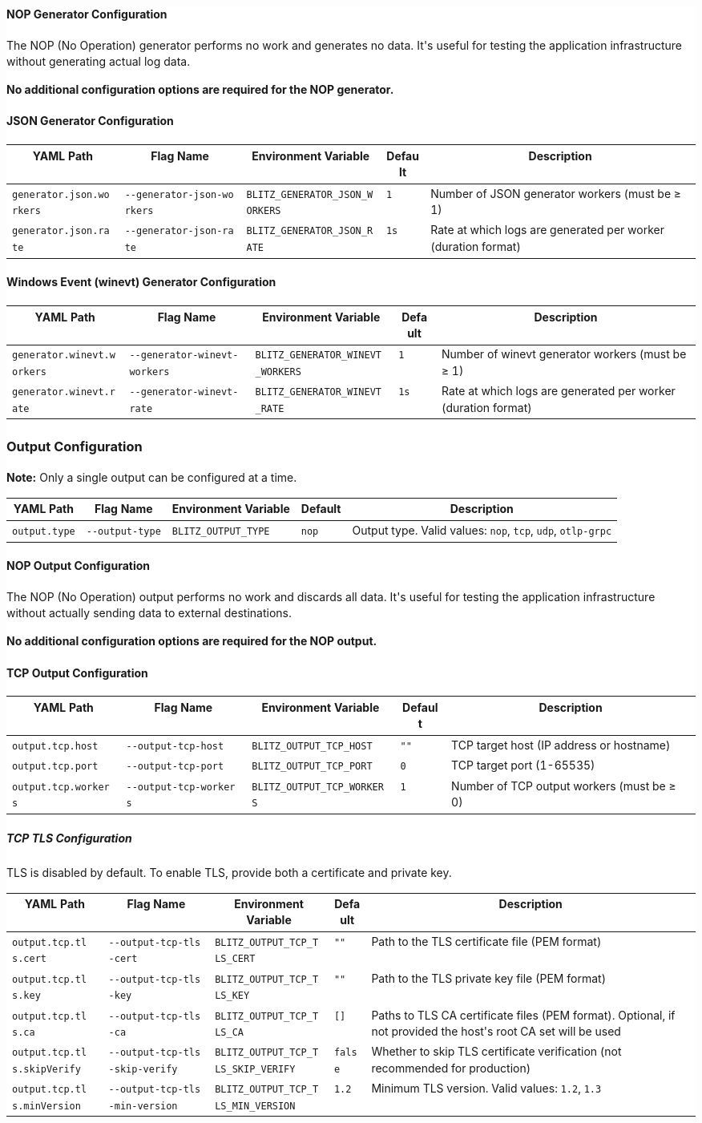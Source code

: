#### NOP Generator Configuration

The NOP (No Operation) generator performs no work and generates no data. It's useful for testing the application infrastructure without generating actual log data.

**No additional configuration options are required for the NOP generator.**

#### JSON Generator Configuration

| YAML Path | Flag Name | Environment Variable | Default | Description |
|-----------|-----------|---------------------|---------|-------------|
| `generator.json.workers` | `--generator-json-workers` | `BLITZ_GENERATOR_JSON_WORKERS` | `1` | Number of JSON generator workers (must be ≥ 1) |
| `generator.json.rate` | `--generator-json-rate` | `BLITZ_GENERATOR_JSON_RATE` | `1s` | Rate at which logs are generated per worker (duration format) |

#### Windows Event (winevt) Generator Configuration

| YAML Path | Flag Name | Environment Variable | Default | Description |
|-----------|-----------|---------------------|---------|-------------|
| `generator.winevt.workers` | `--generator-winevt-workers` | `BLITZ_GENERATOR_WINEVT_WORKERS` | `1` | Number of winevt generator workers (must be ≥ 1) |
| `generator.winevt.rate` | `--generator-winevt-rate` | `BLITZ_GENERATOR_WINEVT_RATE` | `1s` | Rate at which logs are generated per worker (duration format) |

### Output Configuration

**Note:** Only a single output can be configured at a time.

| YAML Path | Flag Name | Environment Variable | Default | Description |
|-----------|-----------|---------------------|---------|-------------|
| `output.type` | `--output-type` | `BLITZ_OUTPUT_TYPE` | `nop` | Output type. Valid values: `nop`, `tcp`, `udp`, `otlp-grpc` |

#### NOP Output Configuration

The NOP (No Operation) output performs no work and discards all data. It's useful for testing the application infrastructure without actually sending data to external destinations.

**No additional configuration options are required for the NOP output.**

#### TCP Output Configuration

| YAML Path | Flag Name | Environment Variable | Default | Description |
|-----------|-----------|---------------------|---------|-------------|
| `output.tcp.host` | `--output-tcp-host` | `BLITZ_OUTPUT_TCP_HOST` | `""` | TCP target host (IP address or hostname) |
| `output.tcp.port` | `--output-tcp-port` | `BLITZ_OUTPUT_TCP_PORT` | `0` | TCP target port (1-65535) |
| `output.tcp.workers` | `--output-tcp-workers` | `BLITZ_OUTPUT_TCP_WORKERS` | `1` | Number of TCP output workers (must be ≥ 0) |

##### TCP TLS Configuration

TLS is disabled by default. To enable TLS, provide both a certificate and private key.

| YAML Path | Flag Name | Environment Variable | Default | Description |
|-----------|-----------|---------------------|---------|-------------|
| `output.tcp.tls.cert` | `--output-tcp-tls-cert` | `BLITZ_OUTPUT_TCP_TLS_CERT` | `""` | Path to the TLS certificate file (PEM format) |
| `output.tcp.tls.key` | `--output-tcp-tls-key` | `BLITZ_OUTPUT_TCP_TLS_KEY` | `""` | Path to the TLS private key file (PEM format) |
| `output.tcp.tls.ca` | `--output-tcp-tls-ca` | `BLITZ_OUTPUT_TCP_TLS_CA` | `[]` | Paths to TLS CA certificate files (PEM format). Optional, if not provided the host's root CA set will be used |
| `output.tcp.tls.skipVerify` | `--output-tcp-tls-skip-verify` | `BLITZ_OUTPUT_TCP_TLS_SKIP_VERIFY` | `false` | Whether to skip TLS certificate verification (not recommended for production) |
| `output.tcp.tls.minVersion` | `--output-tcp-tls-min-version` | `BLITZ_OUTPUT_TCP_TLS_MIN_VERSION` | `1.2` | Minimum TLS version. Valid values: `1.2`, `1.3` |
